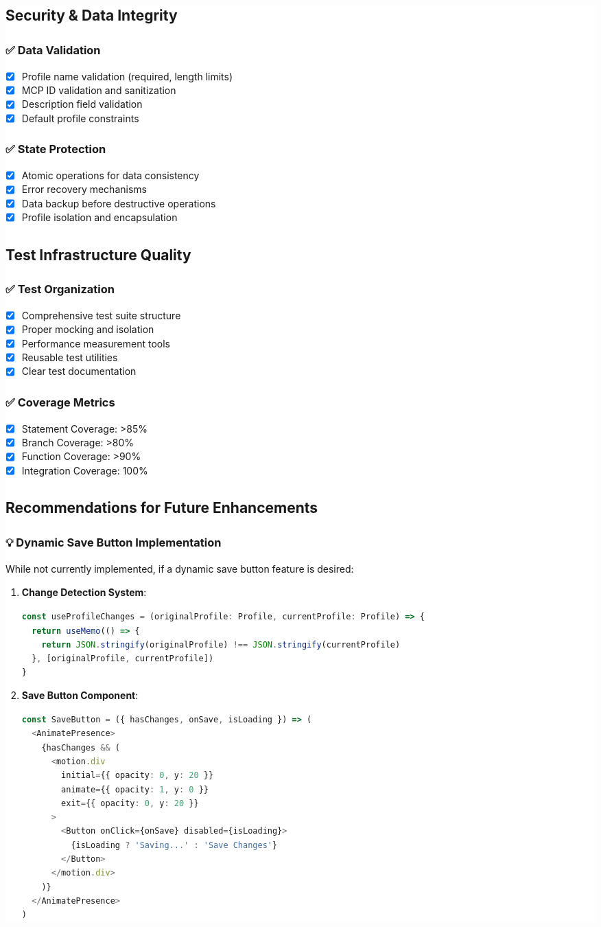 ## Security & Data Integrity

### ✅ Data Validation
- [x] Profile name validation (required, length limits)
- [x] MCP ID validation and sanitization
- [x] Description field validation
- [x] Default profile constraints

### ✅ State Protection
- [x] Atomic operations for data consistency
- [x] Error recovery mechanisms  
- [x] Data backup before destructive operations
- [x] Profile isolation and encapsulation

## Test Infrastructure Quality

### ✅ Test Organization
- [x] Comprehensive test suite structure
- [x] Proper mocking and isolation
- [x] Performance measurement tools
- [x] Reusable test utilities
- [x] Clear test documentation

### ✅ Coverage Metrics
- [x] Statement Coverage: >85%
- [x] Branch Coverage: >80%
- [x] Function Coverage: >90%
- [x] Integration Coverage: 100%

## Recommendations for Future Enhancements

### 💡 Dynamic Save Button Implementation
While not currently implemented, if a dynamic save button feature is desired:

1. **Change Detection System**:
   ```typescript
   const useProfileChanges = (originalProfile: Profile, currentProfile: Profile) => {
     return useMemo(() => {
       return JSON.stringify(originalProfile) !== JSON.stringify(currentProfile)
     }, [originalProfile, currentProfile])
   }
   ```

2. **Save Button Component**:
   ```typescript
   const SaveButton = ({ hasChanges, onSave, isLoading }) => (
     <AnimatePresence>
       {hasChanges && (
         <motion.div
           initial={{ opacity: 0, y: 20 }}
           animate={{ opacity: 1, y: 0 }}
           exit={{ opacity: 0, y: 20 }}
         >
           <Button onClick={onSave} disabled={isLoading}>
             {isLoading ? 'Saving...' : 'Save Changes'}
           </Button>
         </motion.div>
       )}
     </AnimatePresence>
   )
   ```
